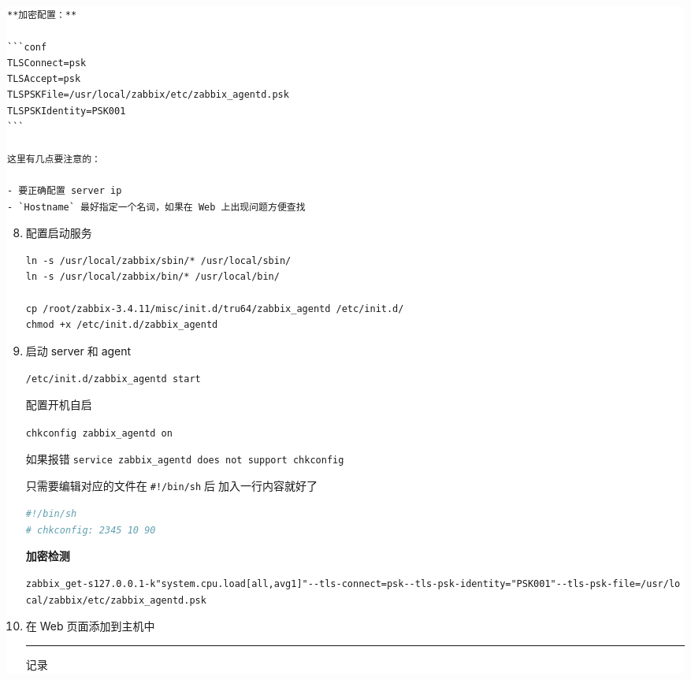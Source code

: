     **加密配置：**

    ```conf
    TLSConnect=psk
    TLSAccept=psk
    TLSPSKFile=/usr/local/zabbix/etc/zabbix_agentd.psk
    TLSPSKIdentity=PSK001
    ```

    这里有几点要注意的：

    - 要正确配置 server ip
    - `Hostname` 最好指定一个名词，如果在 Web 上出现问题方便查找

8. 配置启动服务

    ```shell
    ln -s /usr/local/zabbix/sbin/* /usr/local/sbin/
    ln -s /usr/local/zabbix/bin/* /usr/local/bin/

    cp /root/zabbix-3.4.11/misc/init.d/tru64/zabbix_agentd /etc/init.d/
    chmod +x /etc/init.d/zabbix_agentd
    ```

9. 启动 server 和 agent

    ```shell
    /etc/init.d/zabbix_agentd start
    ```

    配置开机自启

    ```shell
    chkconfig zabbix_agentd on
    ```

    如果报错 `service zabbix_agentd does not support chkconfig`

    只需要编辑对应的文件在 `#!/bin/sh` 后 加入一行内容就好了

    ```sh
    #!/bin/sh
    # chkconfig: 2345 10 90
    ```

    **加密检测**

    ```shell
    zabbix_get-s127.0.0.1-k"system.cpu.load[all,avg1]"--tls-connect=psk--tls-psk-identity="PSK001"--tls-psk-file=/usr/local/zabbix/etc/zabbix_agentd.psk
    ```

10. 在 Web 页面添加到主机中

    -----------------

    记录
